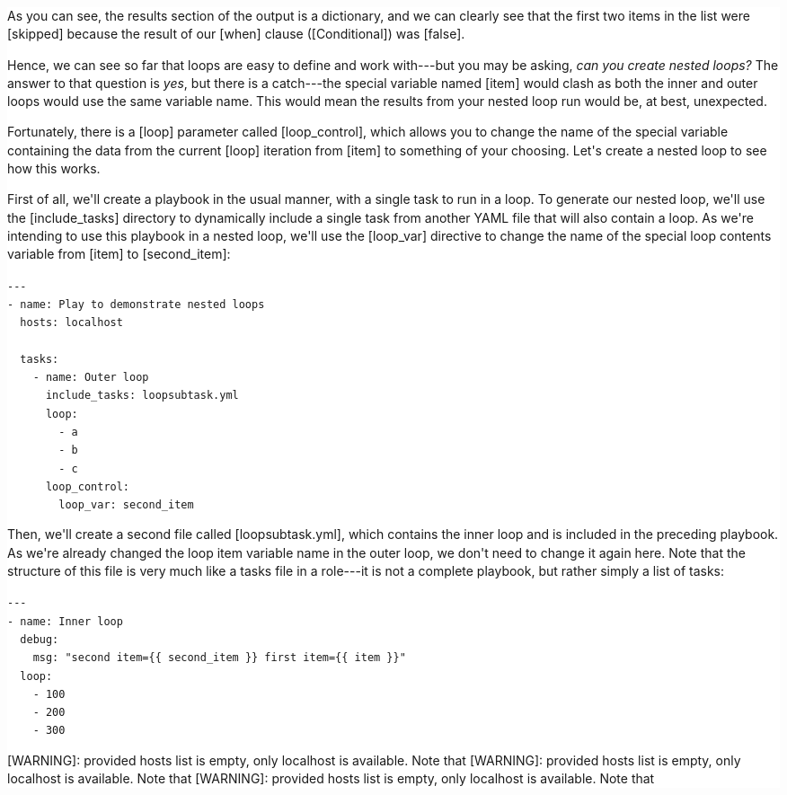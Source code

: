 ```
```

As you can see, the results section of the output is a dictionary, and
we can clearly see that the first two items in the list were
[skipped] because the result of our [when] clause
([Conditional]) was [false].

Hence, we can see so far that loops are easy to define and work
with---but you may be asking, *can you create nested loops?* The answer
to that question is *yes*, but there is a catch---the special variable
named [item] would clash as both the inner and outer loops would
use the same variable name. This would mean the results from your nested
loop run would be, at best, unexpected.

Fortunately, there is a [loop] parameter called
[loop\_control], which allows you to change the name of the
special variable containing the data from the current [loop]
iteration from [item] to something of your choosing. Let\'s create
a nested loop to see how this works. 

First of all, we\'ll create a playbook in the usual manner, with a
single task to run in a loop. To generate our nested loop, we\'ll use
the [include\_tasks] directory to dynamically include a single
task from another YAML file that will also contain a loop. As we\'re
intending to use this playbook in a nested loop, we\'ll use the
[loop\_var] directive to change the name of the special loop
contents variable from [item] to [second\_item]:

```
---
- name: Play to demonstrate nested loops
  hosts: localhost

  tasks:
    - name: Outer loop
      include_tasks: loopsubtask.yml
      loop:
        - a
        - b
        - c
      loop_control:
        loop_var: second_item
```

Then, we\'ll create a second file called [loopsubtask.yml], which
contains the inner loop and is included in the preceding playbook. As
we\'re already changed the loop item variable name in the outer loop, we
don\'t need to change it again here. Note that the structure of this
file is very much like a tasks file in a role---it is not a complete
playbook, but rather simply a list of tasks:

```
---
- name: Inner loop
  debug:
    msg: "second item={{ second_item }} first item={{ item }}"
  loop:
    - 100
    - 200
    - 300
```


[WARNING]: provided hosts list is empty, only localhost is available. Note that
[WARNING]: provided hosts list is empty, only localhost is available. Note that
[WARNING]: provided hosts list is empty, only localhost is available. Note that